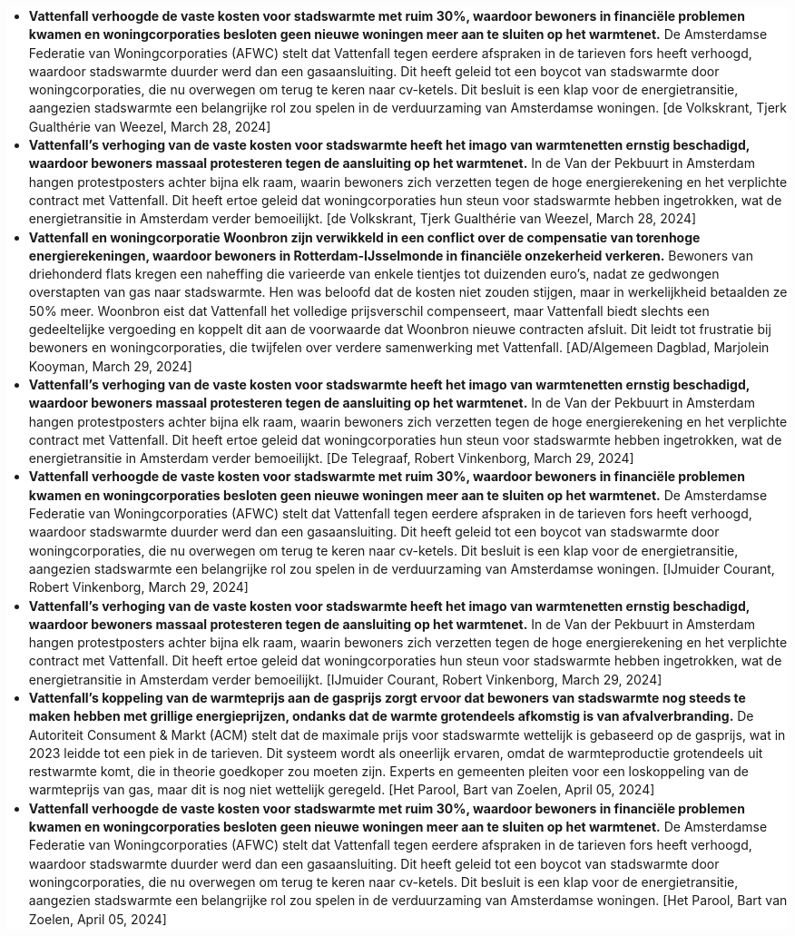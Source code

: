 - **Vattenfall verhoogde de vaste kosten voor stadswarmte met ruim 30%, waardoor bewoners in financiële problemen kwamen en woningcorporaties besloten geen nieuwe woningen meer aan te sluiten op het warmtenet.** De Amsterdamse Federatie van Woningcorporaties (AFWC) stelt dat Vattenfall tegen eerdere afspraken in de tarieven fors heeft verhoogd, waardoor stadswarmte duurder werd dan een gasaansluiting. Dit heeft geleid tot een boycot van stadswarmte door woningcorporaties, die nu overwegen om terug te keren naar cv-ketels. Dit besluit is een klap voor de energietransitie, aangezien stadswarmte een belangrijke rol zou spelen in de verduurzaming van Amsterdamse woningen. [de Volkskrant, Tjerk Gualthérie van Weezel, March 28, 2024]
- **Vattenfall’s verhoging van de vaste kosten voor stadswarmte heeft het imago van warmtenetten ernstig beschadigd, waardoor bewoners massaal protesteren tegen de aansluiting op het warmtenet.** In de Van der Pekbuurt in Amsterdam hangen protestposters achter bijna elk raam, waarin bewoners zich verzetten tegen de hoge energierekening en het verplichte contract met Vattenfall. Dit heeft ertoe geleid dat woningcorporaties hun steun voor stadswarmte hebben ingetrokken, wat de energietransitie in Amsterdam verder bemoeilijkt. [de Volkskrant, Tjerk Gualthérie van Weezel, March 28, 2024]
- **Vattenfall en woningcorporatie Woonbron zijn verwikkeld in een conflict over de compensatie van torenhoge energierekeningen, waardoor bewoners in Rotterdam-IJsselmonde in financiële onzekerheid verkeren.** Bewoners van driehonderd flats kregen een naheffing die varieerde van enkele tientjes tot duizenden euro’s, nadat ze gedwongen overstapten van gas naar stadswarmte. Hen was beloofd dat de kosten niet zouden stijgen, maar in werkelijkheid betaalden ze 50% meer. Woonbron eist dat Vattenfall het volledige prijsverschil compenseert, maar Vattenfall biedt slechts een gedeeltelijke vergoeding en koppelt dit aan de voorwaarde dat Woonbron nieuwe contracten afsluit. Dit leidt tot frustratie bij bewoners en woningcorporaties, die twijfelen over verdere samenwerking met Vattenfall. [AD/Algemeen Dagblad, Marjolein Kooyman, March 29, 2024]
- **Vattenfall’s verhoging van de vaste kosten voor stadswarmte heeft het imago van warmtenetten ernstig beschadigd, waardoor bewoners massaal protesteren tegen de aansluiting op het warmtenet.** In de Van der Pekbuurt in Amsterdam hangen protestposters achter bijna elk raam, waarin bewoners zich verzetten tegen de hoge energierekening en het verplichte contract met Vattenfall. Dit heeft ertoe geleid dat woningcorporaties hun steun voor stadswarmte hebben ingetrokken, wat de energietransitie in Amsterdam verder bemoeilijkt. [De Telegraaf, Robert Vinkenborg, March 29, 2024]
- **Vattenfall verhoogde de vaste kosten voor stadswarmte met ruim 30%, waardoor bewoners in financiële problemen kwamen en woningcorporaties besloten geen nieuwe woningen meer aan te sluiten op het warmtenet.** De Amsterdamse Federatie van Woningcorporaties (AFWC) stelt dat Vattenfall tegen eerdere afspraken in de tarieven fors heeft verhoogd, waardoor stadswarmte duurder werd dan een gasaansluiting. Dit heeft geleid tot een boycot van stadswarmte door woningcorporaties, die nu overwegen om terug te keren naar cv-ketels. Dit besluit is een klap voor de energietransitie, aangezien stadswarmte een belangrijke rol zou spelen in de verduurzaming van Amsterdamse woningen. [IJmuider Courant, Robert Vinkenborg, March 29, 2024]
- **Vattenfall’s verhoging van de vaste kosten voor stadswarmte heeft het imago van warmtenetten ernstig beschadigd, waardoor bewoners massaal protesteren tegen de aansluiting op het warmtenet.** In de Van der Pekbuurt in Amsterdam hangen protestposters achter bijna elk raam, waarin bewoners zich verzetten tegen de hoge energierekening en het verplichte contract met Vattenfall. Dit heeft ertoe geleid dat woningcorporaties hun steun voor stadswarmte hebben ingetrokken, wat de energietransitie in Amsterdam verder bemoeilijkt. [IJmuider Courant, Robert Vinkenborg, March 29, 2024]
- **Vattenfall’s koppeling van de warmteprijs aan de gasprijs zorgt ervoor dat bewoners van stadswarmte nog steeds te maken hebben met grillige energieprijzen, ondanks dat de warmte grotendeels afkomstig is van afvalverbranding.** De Autoriteit Consument & Markt (ACM) stelt dat de maximale prijs voor stadswarmte wettelijk is gebaseerd op de gasprijs, wat in 2023 leidde tot een piek in de tarieven. Dit systeem wordt als oneerlijk ervaren, omdat de warmteproductie grotendeels uit restwarmte komt, die in theorie goedkoper zou moeten zijn. Experts en gemeenten pleiten voor een loskoppeling van de warmteprijs van gas, maar dit is nog niet wettelijk geregeld. [Het Parool, Bart van Zoelen, April 05, 2024]
- **Vattenfall verhoogde de vaste kosten voor stadswarmte met ruim 30%, waardoor bewoners in financiële problemen kwamen en woningcorporaties besloten geen nieuwe woningen meer aan te sluiten op het warmtenet.** De Amsterdamse Federatie van Woningcorporaties (AFWC) stelt dat Vattenfall tegen eerdere afspraken in de tarieven fors heeft verhoogd, waardoor stadswarmte duurder werd dan een gasaansluiting. Dit heeft geleid tot een boycot van stadswarmte door woningcorporaties, die nu overwegen om terug te keren naar cv-ketels. Dit besluit is een klap voor de energietransitie, aangezien stadswarmte een belangrijke rol zou spelen in de verduurzaming van Amsterdamse woningen. [Het Parool, Bart van Zoelen, April 05, 2024]